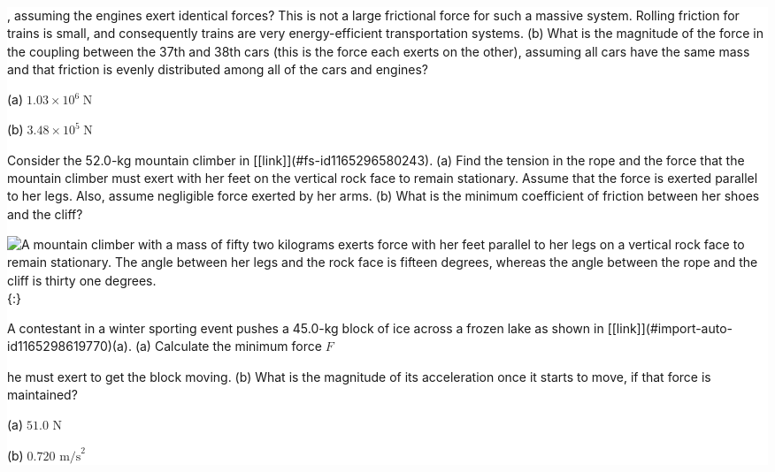 , assuming the engines exert identical forces? This is not a large frictional force for such a massive system. Rolling friction for trains is small, and consequently trains are very energy-efficient transportation systems. (b) What is the magnitude of the force in the coupling between the 37th and 38th cars (this is the force each exerts on the other), assuming all cars have the same mass and that friction is evenly distributed among all of the cars and engines?

</div>
<div data-type="solution" markdown="1">
(a) <math xmlns="http://www.w3.org/1998/Math/MathML"><semantics><mrow><mrow><mrow><mn>1</mn><mtext>.</mtext><mrow><mtext>03</mtext><mo stretchy="false">×</mo><msup><mtext>10</mtext><mrow><mn>6</mn></mrow></msup><mspace width="0.25em" /></mrow><mn>N</mn></mrow></mrow><mrow /></mrow><annotation encoding="StarMath 5.0"> size 12{8 "." "91" times "10" rSup { size 8{5} } `N} {}</annotation></semantics></math>

(b) <math xmlns="http://www.w3.org/1998/Math/MathML"><semantics><mrow><mrow><mrow><mn>3</mn><mtext>.</mtext><mrow><mtext>48</mtext><mo stretchy="false">×</mo><msup><mtext>10</mtext><mrow><mn>5</mn></mrow></msup></mrow><mspace width="0.25em" /><mn>N</mn></mrow></mrow><mrow /></mrow><annotation encoding="StarMath 5.0"> size 12{2 "." "98" times "10" rSup { size 8{5} } `N} {}</annotation></semantics></math>

</div>
</div>

<div data-type="exercise" data-element-type="problem-exercises">
<div data-type="problem" markdown="1">
Consider the 52.0-kg mountain climber in [[link]](#fs-id1165296580243). (a) Find the tension in the rope and the force that the mountain climber must exert with her feet on the vertical rock face to remain stationary. Assume that the force is exerted parallel to her legs. Also, assume negligible force exerted by her arms. (b) What is the minimum coefficient of friction between her shoes and the cliff?

![A mountain climber with a mass of fifty two kilograms exerts force with her feet parallel to her legs on a vertical rock face to remain stationary. The angle between her legs and the rock face is fifteen degrees, whereas the angle between the rope and the cliff is thirty one degrees.](../resources/Figure_06_01_06a.jpg "Part of the climber&#x2019;s weight is supported by her rope and part by friction between her feet and the rock face."){:}


</div>
</div>

<div data-type="exercise" data-element-type="problem-exercises">
<div data-type="problem" markdown="1">
A contestant in a winter sporting event pushes a 45.0-kg block of ice across a frozen lake as shown in [[link]](#import-auto-id1165298619770)(a). (a) Calculate the minimum force <math xmlns="http://www.w3.org/1998/Math/MathML"> <semantics> <mi>F</mi> </semantics> </math>

 he must exert to get the block moving. (b) What is the magnitude of its acceleration once it starts to move, if that force is maintained?

</div>
<div data-type="solution" markdown="1">
(a) <math xmlns="http://www.w3.org/1998/Math/MathML"><semantics><mrow><mrow><mrow><mtext>51</mtext><mtext>.</mtext><mn>0 N</mn></mrow></mrow><mrow /></mrow><annotation encoding="StarMath 5.0"> size 12{"51" "." 0`N} {}</annotation></semantics></math>

(b) <math xmlns="http://www.w3.org/1998/Math/MathML"><semantics><mrow><mrow><mrow><mn>0</mn><mtext>.</mtext><mtext>720 m</mtext><mi /><msup><mtext>/s</mtext><mrow><mn>2</mn></mrow></msup></mrow></mrow><mrow /></mrow><annotation encoding="StarMath 5.0"> size 12{0 "." "720"`"m/s" rSup { size 8{2} } } {}</annotation></semantics></math>
